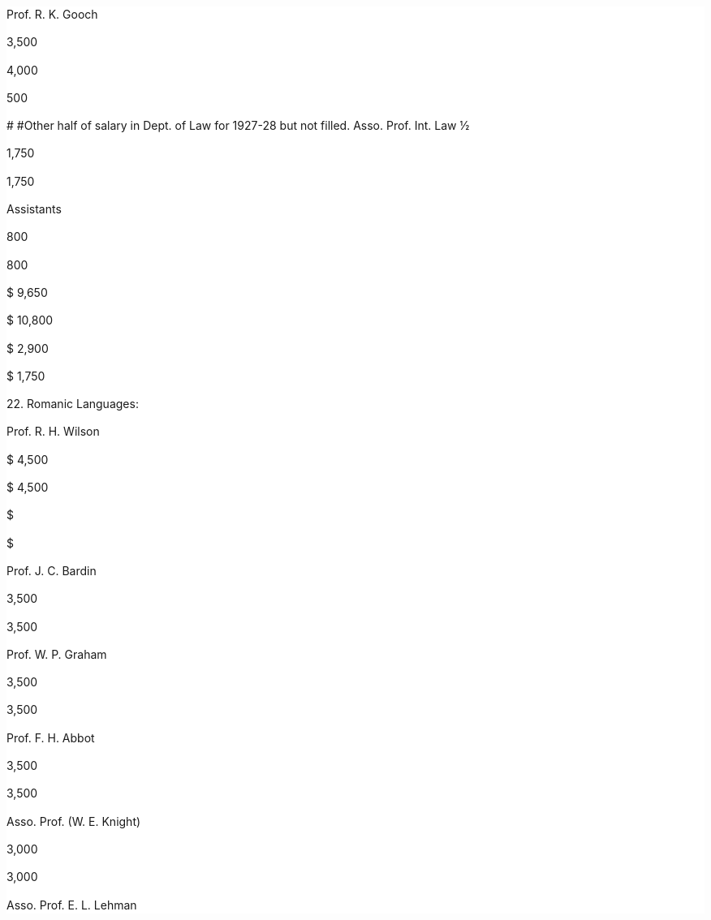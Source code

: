Prof. R. K. Gooch

3,500

4,000

500

\# #Other half of salary in Dept. of Law for 1927-28 but not filled. Asso. Prof. Int. Law ½

1,750

1,750

Assistants

800

800

$ 9,650

$ 10,800

$ 2,900

$ 1,750

22\. Romanic Languages:

Prof. R. H. Wilson

$ 4,500

$ 4,500

$

$

Prof. J. C. Bardin

3,500

3,500

Prof. W. P. Graham

3,500

3,500

Prof. F. H. Abbot

3,500

3,500

Asso. Prof. (W. E. Knight)

3,000

3,000

Asso. Prof. E. L. Lehman
